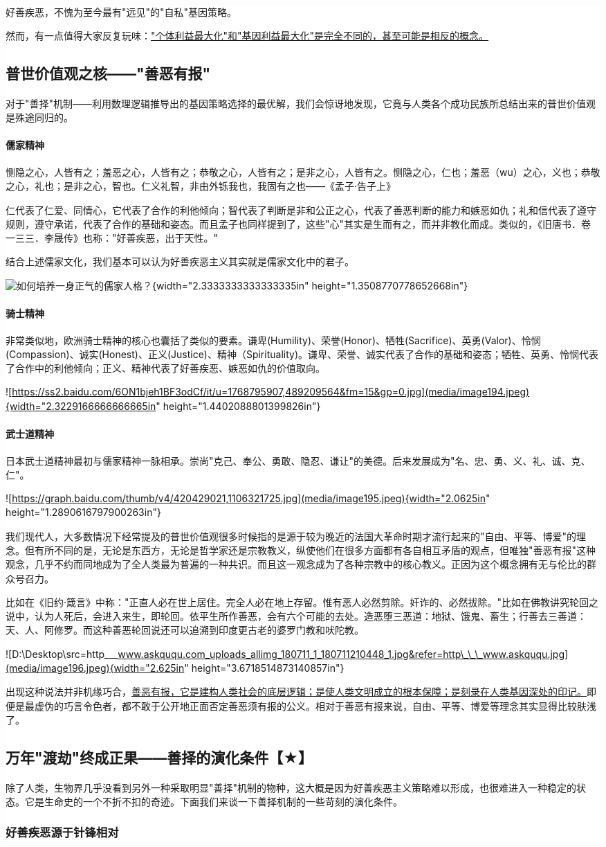 好善疾恶，不愧为至今最有"远见"的"自私"基因策略。

然而，有一点值得大家反复玩味：["个体利益最大化"和"基因利益最大化"是完全不同的，甚至可能是相反的概念。]()

## 普世价值观之核——"善恶有报"

对于"善择"机制——利用数理逻辑推导出的基因策略选择的最优解，我们会惊讶地发现，它竟与人类各个成功民族所总结出来的普世价值观是殊途同归的。

#### 儒家精神

恻隐之心，人皆有之；羞恶之心，人皆有之；恭敬之心，人皆有之；是非之心，人皆有之。恻隐之心，仁也；羞恶（wu）之心，义也；恭敬之心，礼也；是非之心，智也。仁义礼智，非由外铄我也，我固有之也——《孟子·告子上》

仁代表了仁爱、同情心，它代表了合作的利他倾向；智代表了判断是非和公正之心，代表了善恶判断的能力和嫉恶如仇；礼和信代表了遵守规则，遵守承诺，代表了合作的基础和姿态。而且孟子也同样提到了，这些"心"其实是生而有之，而并非教化而成。类似的，《旧唐书．卷一三三．李晟传》也称："好善疾恶，出于天性。"

结合上述儒家文化，我们基本可以认为好善疾恶主义其实就是儒家文化中的君子。

![如何培养一身正气的儒家人格？](media/image193.jpeg){width="2.3333333333333335in"
height="1.3508770778652668in"}

#### 骑士精神

非常类似地，欧洲骑士精神的核心也囊括了类似的要素。谦卑(Humility)、荣誉(Honor)、牺牲(Sacrifice)、英勇(Valor)、怜悯(Compassion)、诚实(Honest)、正义(Justice)、精神（Spirituality)。谦卑、荣誉、诚实代表了合作的基础和姿态；牺牲、英勇、怜悯代表了合作中的利他倾向；正义、精神代表了好善疾恶、嫉恶如仇的价值取向。

![https://ss2.baidu.com/6ON1bjeh1BF3odCf/it/u=1768795907,489209564&fm=15&gp=0.jpg](media/image194.jpeg){width="2.3229166666666665in"
height="1.4402088801399826in"}

#### 武士道精神

日本武士道精神最初与儒家精神一脉相承。崇尚"克己、奉公、勇敢、隐忍、谦让"的美德。后来发展成为"名、忠、勇、义、礼、诚、克、仁"。

![https://graph.baidu.com/thumb/v4/420429021,1106321725.jpg](media/image195.jpeg){width="2.0625in"
height="1.2890616797900263in"}

我们现代人，大多数情况下经常提及的普世价值观很多时候指的是源于较为晚近的法国大革命时期才流行起来的"自由、平等、博爱"的理念。但有所不同的是，无论是东西方，无论是哲学家还是宗教教义，纵使他们在很多方面都有各自相互矛盾的观点，但唯独"善恶有报"这种观念，几乎不约而同地成为了全人类最为普遍的一种共识。而且这一观念成为了各种宗教中的核心教义。正因为这个概念拥有无与伦比的群众号召力。

比如在《旧约·箴言》中称："正直人必在世上居住。完全人必在地上存留。惟有恶人必然剪除。奸诈的、必然拔除。"比如在佛教讲究轮回之说中，认为人死后，会进入来生，即轮回。依平生所作善恶，会有六个可能的去处。造恶堕三恶道：地狱、饿鬼、畜生；行善去三善道：天、人、阿修罗。而这种善恶轮回说还可以追溯到印度更古老的婆罗门教和吠陀教。

![D:\\Desktop\\src=http\_\_\_www.askququ.com_uploads_allimg_180711_1_180711210448_1.jpg&refer=http\_\_\_www.askququ.jpg](media/image196.jpeg){width="2.625in"
height="3.6718514873140857in"}

出现这种说法并非机缘巧合，[善恶有报，它是建构人类社会的底层逻辑；是使人类文明成立的根本保障；是刻录在人类基因深处的印记。]()即便是最虚伪的巧言令色者，都不敢于公开地正面否定善恶须有报的公义。相对于善恶有报来说，自由、平等、博爱等理念其实显得比较肤浅了。

## 万年"渡劫"终成正果——善择的演化条件【★】

除了人类，生物界几乎没看到另外一种采取明显"善择"机制的物种，这大概是因为好善疾恶主义策略难以形成，也很难进入一种稳定的状态。它是生命史的一个不折不扣的奇迹。下面我们来谈一下善择机制的一些苛刻的演化条件。

### 好善疾恶源于针锋相对
